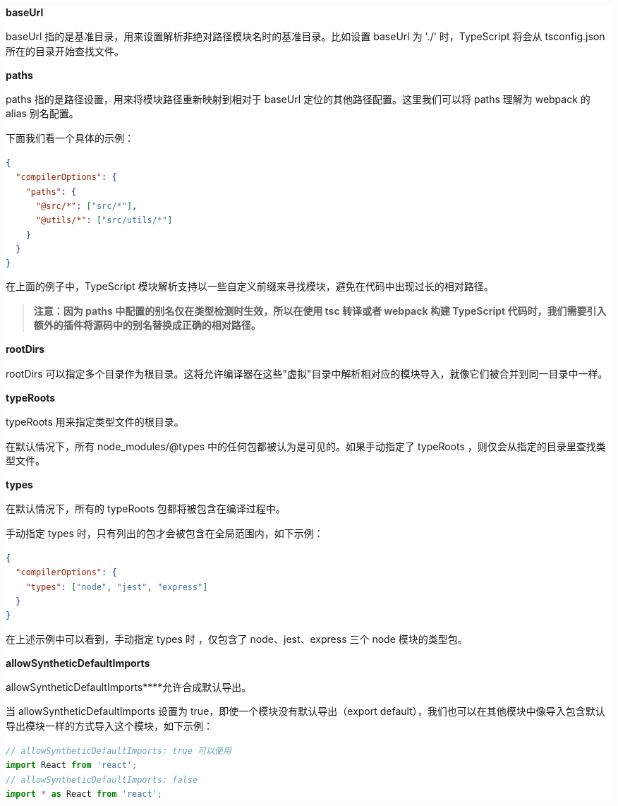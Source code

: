 **baseUrl**

baseUrl 指的是基准目录，用来设置解析非绝对路径模块名时的基准目录。比如设置 baseUrl 为 './' 时，TypeScript 将会从 tsconfig.json 所在的目录开始查找文件。

**paths**

paths 指的是路径设置，用来将模块路径重新映射到相对于 baseUrl 定位的其他路径配置。这里我们可以将 paths 理解为 webpack 的 alias 别名配置。

下面我们看一个具体的示例：

```json
{
  "compilerOptions": {
    "paths": {
      "@src/*": ["src/*"],
      "@utils/*": ["src/utils/*"]
    }
  }
}
```

在上面的例子中，TypeScript 模块解析支持以一些自定义前缀来寻找模块，避免在代码中出现过长的相对路径。
> **注意：因为 paths 中配置的别名仅在类型检测时生效，所以在使用 tsc 转译或者 webpack 构建 TypeScript 代码时，我们需要引入额外的插件将源码中的别名替换成正确的相对路径。**

**rootDirs**

rootDirs 可以指定多个目录作为根目录。这将允许编译器在这些"虚拟"目录中解析相对应的模块导入，就像它们被合并到同一目录中一样。

**typeRoots**

typeRoots 用来指定类型文件的根目录。

在默认情况下，所有 node_modules/@types 中的任何包都被认为是可见的。如果手动指定了 typeRoots ，则仅会从指定的目录里查找类型文件。

**types**

在默认情况下，所有的 typeRoots 包都将被包含在编译过程中。

手动指定 types 时，只有列出的包才会被包含在全局范围内，如下示例：

```json
{
  "compilerOptions": {
    "types": ["node", "jest", "express"]
  }
}
```

在上述示例中可以看到，手动指定 types 时 ，仅包含了 node、jest、express 三个 node 模块的类型包。

**allowSyntheticDefaultImports**

allowSyntheticDefaultImports\*\*\*\*允许合成默认导出。

当 allowSyntheticDefaultImports 设置为 true，即使一个模块没有默认导出（export default），我们也可以在其他模块中像导入包含默认导出模块一样的方式导入这个模块，如下示例：

```typescript
// allowSyntheticDefaultImports: true 可以使用
import React from 'react';
// allowSyntheticDefaultImports: false
import * as React from 'react';
```
